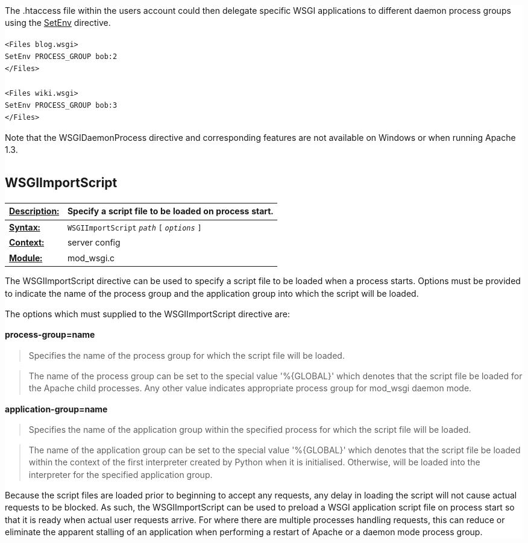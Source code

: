 The .htaccess file within the users account could then delegate specific
WSGI applications to different daemon process groups using the
[SetEnv](http://httpd.apache.org/docs/2.2/mod/mod_env.html#setenv)
directive.

```
<Files blog.wsgi>
SetEnv PROCESS_GROUP bob:2
</Files>

<Files wiki.wsgi>
SetEnv PROCESS_GROUP bob:3
</Files>
```

Note that the WSGIDaemonProcess directive and corresponding features are
not available on Windows or when running Apache 1.3.

## WSGIImportScript ##

| **[Description:](http://httpd.apache.org/docs/2.2/mod/directive-dict.html#Description)** | Specify a script file to be loaded on process start. |
|:-----------------------------------------------------------------------------------------|:-----------------------------------------------------|
| **[Syntax:](http://httpd.apache.org/docs/2.2/mod/directive-dict.html#Syntax)** | `WSGIImportScript` _`path`_ `[` _`options`_ `]` |
| **[Context:](http://httpd.apache.org/docs/2.2/mod/directive-dict.html#Context)** | server config |
| **[Module:](http://httpd.apache.org/docs/2.2/mod/directive-dict.html#Module)** | mod\_wsgi.c |

The WSGIImportScript directive can be used to specify a script file to be
loaded when a process starts. Options must be provided to indicate the name
of the process group and the application group into which the script will
be loaded.

The options which must supplied to the WSGIImportScript directive are:

**process-group=name**
> Specifies the name of the process group for which the script file will
> be loaded.

> The name of the process group can be set to the special value
> '%{GLOBAL}' which denotes that the script file be loaded for the Apache
> child processes. Any other value indicates appropriate process group
> for mod\_wsgi daemon mode.

**application-group=name**
> Specifies the name of the application group within the specified
> process for which the script file will be loaded.

> The name of the application group can be set to the special value
> '%{GLOBAL}' which denotes that the script file be loaded within the
> context of the first interpreter created by Python when it is
> initialised. Otherwise, will be loaded into the interpreter for the
> specified application group.

Because the script files are loaded prior to beginning to accept any
requests, any delay in loading the script will not cause actual requests to
be blocked. As such, the WSGIImportScript can be used to preload a WSGI
application script file on process start so that it is ready when actual
user requests arrive. For where there are multiple processes handling
requests, this can reduce or eliminate the apparent stalling of an
application when performing a restart of Apache or a daemon mode process
group.
